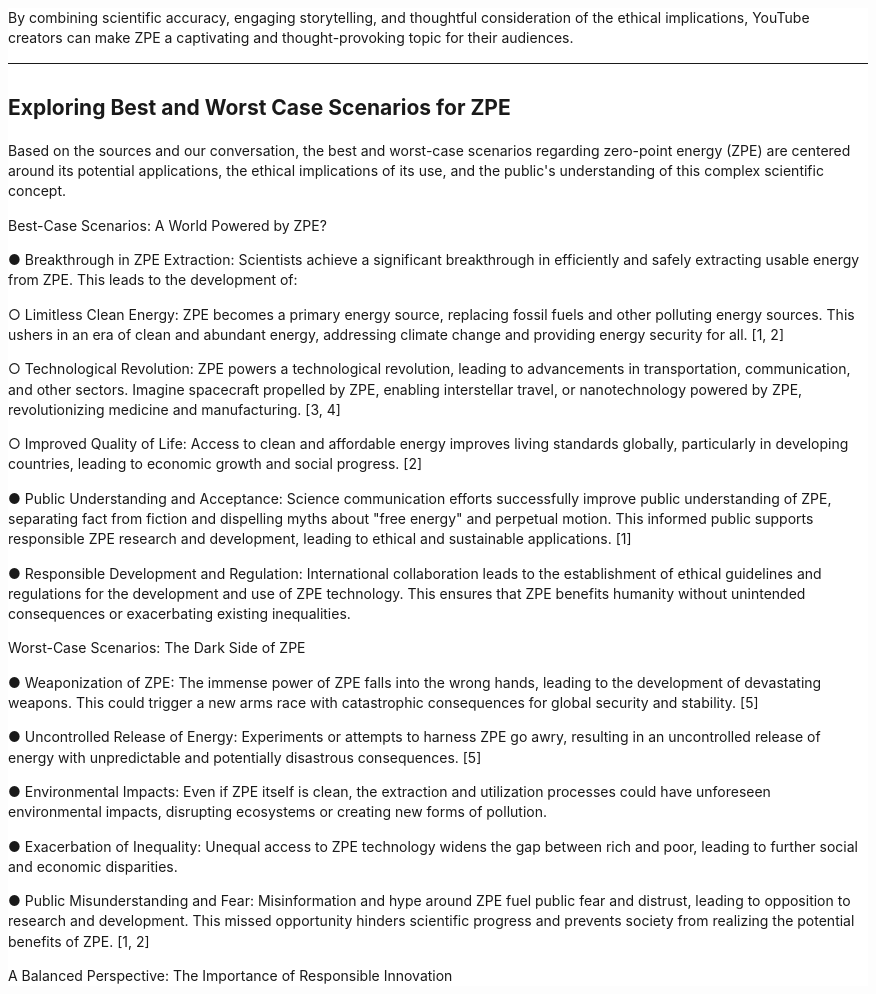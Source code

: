 By combining scientific accuracy, engaging storytelling, and thoughtful consideration of the ethical implications, YouTube creators can make ZPE a captivating and thought-provoking topic for their audiences.

---

## Exploring Best and Worst Case Scenarios for ZPE

Based on the sources and our conversation, the best and worst-case scenarios regarding zero-point energy (ZPE) are centered around its potential applications, the ethical implications of its use, and the public's understanding of this complex scientific concept.

Best-Case Scenarios: A World Powered by ZPE?

● Breakthrough in ZPE Extraction: Scientists achieve a significant breakthrough in efficiently and safely extracting usable energy from ZPE. This leads to the development of:

○ Limitless Clean Energy: ZPE becomes a primary energy source, replacing fossil fuels and other polluting energy sources. This ushers in an era of clean and abundant energy, addressing climate change and providing energy security for all. \[1, 2\]

○ Technological Revolution: ZPE powers a technological revolution, leading to advancements in transportation, communication, and other sectors. Imagine spacecraft propelled by ZPE, enabling interstellar travel, or nanotechnology powered by ZPE, revolutionizing medicine and manufacturing. \[3, 4\]

○ Improved Quality of Life: Access to clean and affordable energy improves living standards globally, particularly in developing countries, leading to economic growth and social progress. \[2\]

● Public Understanding and Acceptance: Science communication efforts successfully improve public understanding of ZPE, separating fact from fiction and dispelling myths about "free energy" and perpetual motion. This informed public supports responsible ZPE research and development, leading to ethical and sustainable applications. \[1\]

● Responsible Development and Regulation: International collaboration leads to the establishment of ethical guidelines and regulations for the development and use of ZPE technology. This ensures that ZPE benefits humanity without unintended consequences or exacerbating existing inequalities.

Worst-Case Scenarios: The Dark Side of ZPE

● Weaponization of ZPE: The immense power of ZPE falls into the wrong hands, leading to the development of devastating weapons. This could trigger a new arms race with catastrophic consequences for global security and stability. \[5\]

● Uncontrolled Release of Energy: Experiments or attempts to harness ZPE go awry, resulting in an uncontrolled release of energy with unpredictable and potentially disastrous consequences. \[5\]

● Environmental Impacts: Even if ZPE itself is clean, the extraction and utilization processes could have unforeseen environmental impacts, disrupting ecosystems or creating new forms of pollution.

● Exacerbation of Inequality: Unequal access to ZPE technology widens the gap between rich and poor, leading to further social and economic disparities.

● Public Misunderstanding and Fear: Misinformation and hype around ZPE fuel public fear and distrust, leading to opposition to research and development. This missed opportunity hinders scientific progress and prevents society from realizing the potential benefits of ZPE. \[1, 2\]

A Balanced Perspective: The Importance of Responsible Innovation
